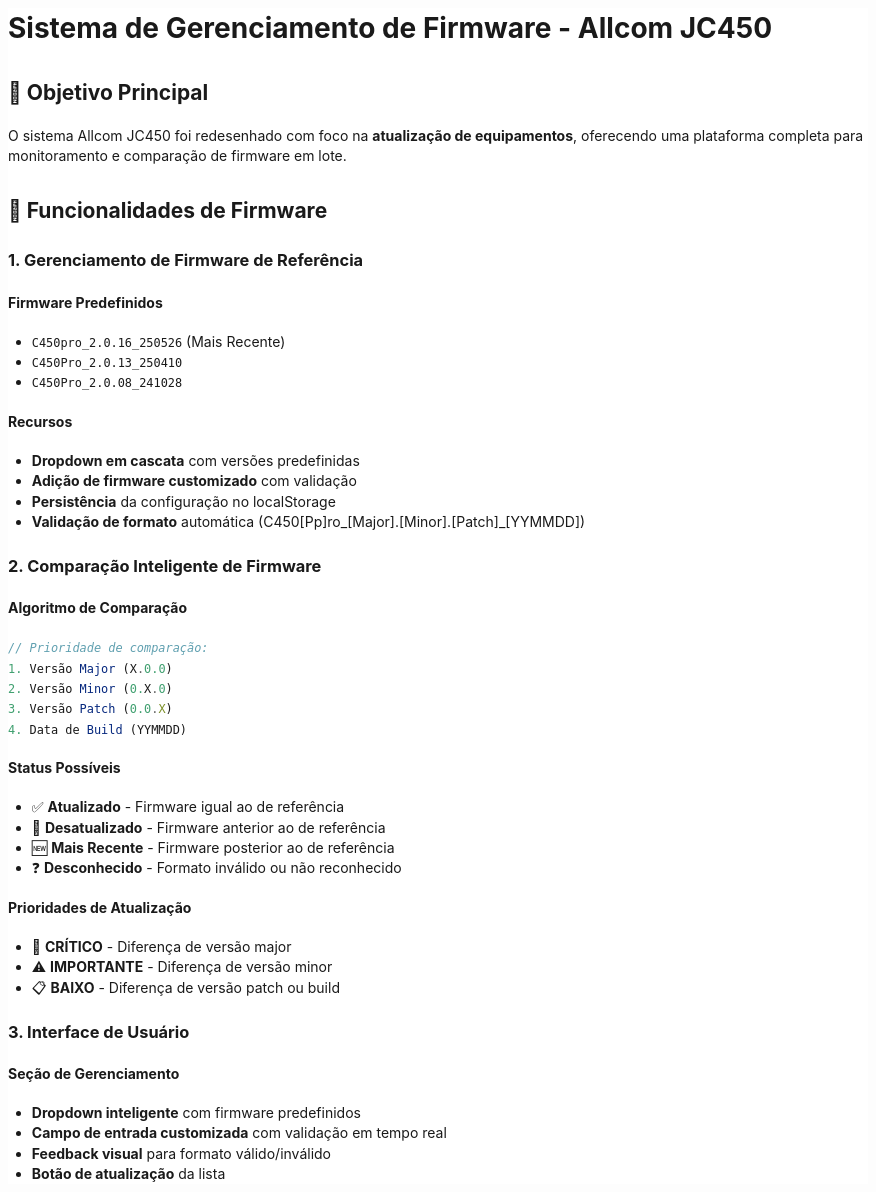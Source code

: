 # Sistema de Gerenciamento de Firmware - Allcom JC450

## 🎯 Objetivo Principal

O sistema Allcom JC450 foi redesenhado com foco na **atualização de equipamentos**, oferecendo uma plataforma completa para monitoramento e comparação de firmware em lote.

## 🚀 Funcionalidades de Firmware

### 1. Gerenciamento de Firmware de Referência

#### Firmware Predefinidos
- `C450pro_2.0.16_250526` (Mais Recente)
- `C450Pro_2.0.13_250410`
- `C450Pro_2.0.08_241028`

#### Recursos
- **Dropdown em cascata** com versões predefinidas
- **Adição de firmware customizado** com validação
- **Persistência** da configuração no localStorage
- **Validação de formato** automática (C450[Pp]ro_[Major].[Minor].[Patch]_[YYMMDD])

### 2. Comparação Inteligente de Firmware

#### Algoritmo de Comparação
```javascript
// Prioridade de comparação:
1. Versão Major (X.0.0)
2. Versão Minor (0.X.0)  
3. Versão Patch (0.0.X)
4. Data de Build (YYMMDD)
```

#### Status Possíveis
- ✅ **Atualizado** - Firmware igual ao de referência
- 🔄 **Desatualizado** - Firmware anterior ao de referência
- 🆕 **Mais Recente** - Firmware posterior ao de referência
- ❓ **Desconhecido** - Formato inválido ou não reconhecido

#### Prioridades de Atualização
- 🚨 **CRÍTICO** - Diferença de versão major
- ⚠️ **IMPORTANTE** - Diferença de versão minor
- 📋 **BAIXO** - Diferença de versão patch ou build

### 3. Interface de Usuário

#### Seção de Gerenciamento
- **Dropdown inteligente** com firmware predefinidos
- **Campo de entrada customizada** com validação em tempo real
- **Feedback visual** para formato válido/inválido
- **Botão de atualização** da lista
